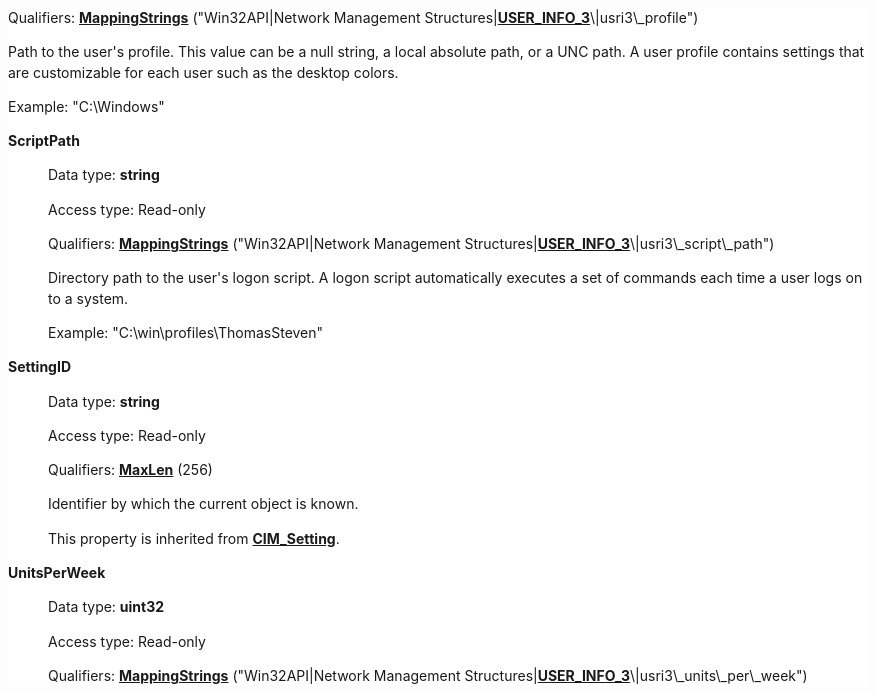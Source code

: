 Qualifiers: [**MappingStrings**](https://msdn.microsoft.com/library/Aa393650(v=VS.85).aspx) ("Win32API\|Network Management Structures\|[**USER\_INFO\_3**](https://msdn.microsoft.com/library/Aa371338(v=VS.85).aspx)\|usri3\_profile")
</dt> </dl>

Path to the user's profile. This value can be a null string, a local absolute path, or a UNC path. A user profile contains settings that are customizable for each user such as the desktop colors.

Example: "C:\\Windows"

</dd> <dt>

**ScriptPath**
</dt> <dd> <dl> <dt>

Data type: **string**
</dt> <dt>

Access type: Read-only
</dt> <dt>

Qualifiers: [**MappingStrings**](https://msdn.microsoft.com/library/Aa393650(v=VS.85).aspx) ("Win32API\|Network Management Structures\|[**USER\_INFO\_3**](https://msdn.microsoft.com/library/Aa371338(v=VS.85).aspx)\|usri3\_script\_path")
</dt> </dl>

Directory path to the user's logon script. A logon script automatically executes a set of commands each time a user logs on to a system.

Example: "C:\\win\\profiles\\ThomasSteven"

</dd> <dt>

**SettingID**
</dt> <dd> <dl> <dt>

Data type: **string**
</dt> <dt>

Access type: Read-only
</dt> <dt>

Qualifiers: [**MaxLen**](https://msdn.microsoft.com/library/Aa393650(v=VS.85).aspx) (256)
</dt> </dl>

Identifier by which the current object is known.

This property is inherited from [**CIM\_Setting**](cim-setting.md).

</dd> <dt>

**UnitsPerWeek**
</dt> <dd> <dl> <dt>

Data type: **uint32**
</dt> <dt>

Access type: Read-only
</dt> <dt>

Qualifiers: [**MappingStrings**](https://msdn.microsoft.com/library/Aa393650(v=VS.85).aspx) ("Win32API\|Network Management Structures\|[**USER\_INFO\_3**](https://msdn.microsoft.com/library/Aa371338(v=VS.85).aspx)\|usri3\_units\_per\_week")
</dt> </dl>
